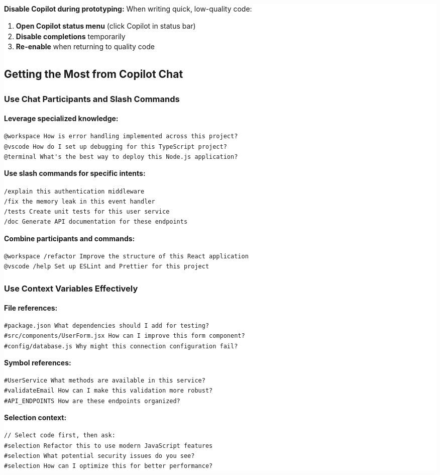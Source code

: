 **Disable Copilot during prototyping:**
When writing quick, low-quality code:
1. **Open Copilot status menu** (click Copilot in status bar)
2. **Disable completions** temporarily
3. **Re-enable** when returning to quality code

## Getting the Most from Copilot Chat

### Use Chat Participants and Slash Commands

**Leverage specialized knowledge:**
```
@workspace How is error handling implemented across this project?
@vscode How do I set up debugging for this TypeScript project?
@terminal What's the best way to deploy this Node.js application?
```

**Use slash commands for specific intents:**
```
/explain this authentication middleware
/fix the memory leak in this event handler
/tests Create unit tests for this user service
/doc Generate API documentation for these endpoints
```

**Combine participants and commands:**
```
@workspace /refactor Improve the structure of this React application
@vscode /help Set up ESLint and Prettier for this project
```

### Use Context Variables Effectively

**File references:**
```
#package.json What dependencies should I add for testing?
#src/components/UserForm.jsx How can I improve this form component?
#config/database.js Why might this connection configuration fail?
```

**Symbol references:**
```
#UserService What methods are available in this service?
#validateEmail How can I make this validation more robust?
#API_ENDPOINTS How are these endpoints organized?
```

**Selection context:**
```
// Select code first, then ask:
#selection Refactor this to use modern JavaScript features
#selection What potential security issues do you see?
#selection How can I optimize this for better performance?
```

